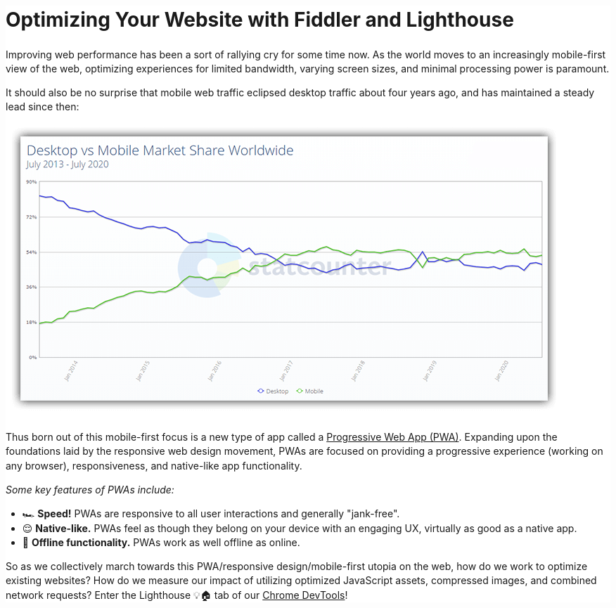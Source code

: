 # Optimizing Your Website with Fiddler and Lighthouse

Improving web performance has been a sort of rallying cry for some time now. As the world moves to an increasingly mobile-first view of the web, optimizing experiences for limited bandwidth, varying screen sizes, and minimal processing power is paramount.

It should also be no surprise that mobile web traffic eclipsed desktop traffic about four years ago, and has maintained a steady lead since then:

![mobile vs desktop traffic](mobile-vs-desktop-traffic.png)

Thus born out of this mobile-first focus is a new type of app called a [Progressive Web App (PWA)](https://en.wikipedia.org/wiki/Progressive_web_application). Expanding upon the foundations laid by the responsive web design movement, PWAs are focused on providing a progressive experience (working on any browser), responsiveness, and native-like app functionality.

*Some key features of PWAs include:*

- 🏎️ **Speed!** PWAs are responsive to all user interactions and generally "jank-free".
- 😌 **Native-like.** PWAs feel as though they belong on your device with an engaging UX, virtually as good as a native app.
- 🔌 **Offline functionality.** PWAs work as well offline as online.

So as we collectively march towards this PWA/responsive design/mobile-first utopia on the web, how do we work to optimize existing websites? How do we measure our impact of utilizing optimized JavaScript assets, compressed images, and combined network requests? Enter the Lighthouse 💡🏠 tab of our [Chrome DevTools](https://developers.google.com/web/tools/chrome-devtools)!
